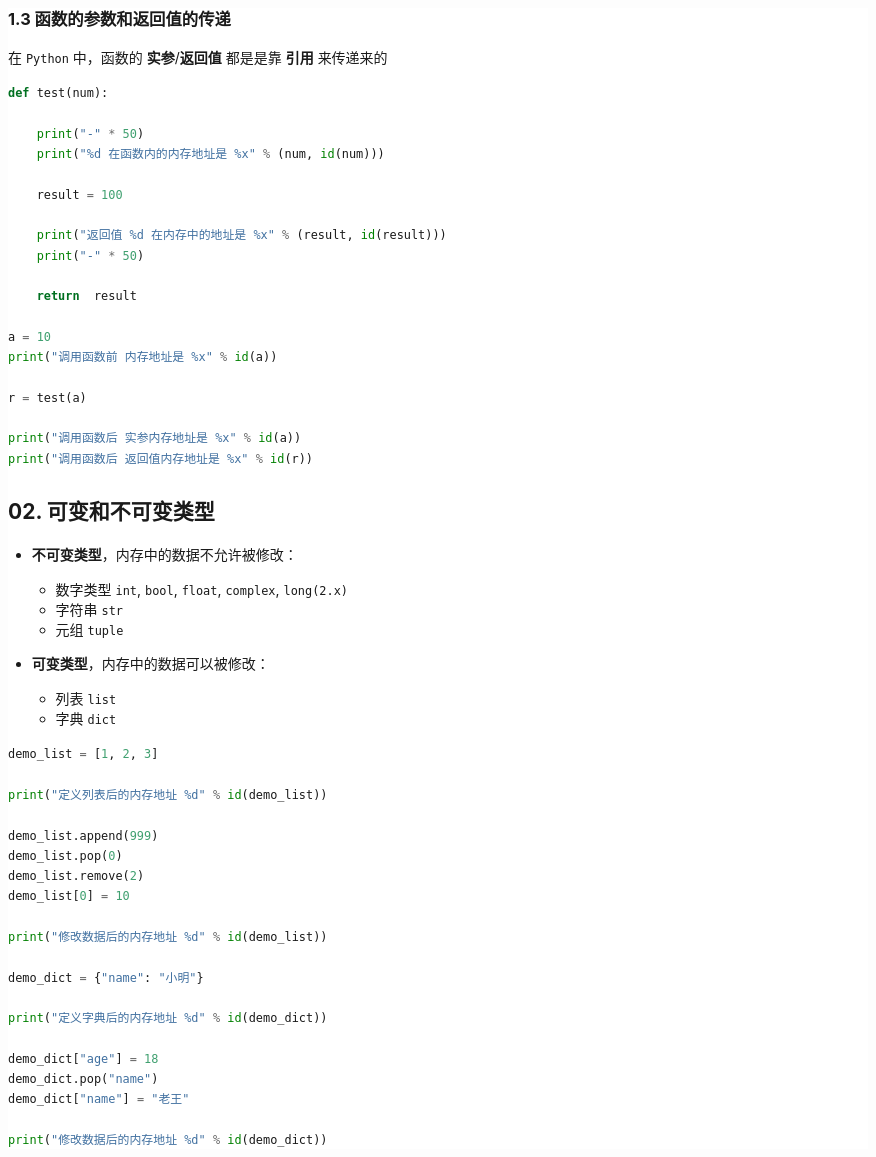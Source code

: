 ### 1.3 函数的参数和返回值的传递

在 `Python` 中，函数的 **实参**/**返回值** 都是是靠 **引用** 来传递来的


```python
def test(num):

    print("-" * 50)
    print("%d 在函数内的内存地址是 %x" % (num, id(num)))

    result = 100

    print("返回值 %d 在内存中的地址是 %x" % (result, id(result)))
    print("-" * 50)

    return  result

a = 10
print("调用函数前 内存地址是 %x" % id(a))

r = test(a)

print("调用函数后 实参内存地址是 %x" % id(a))
print("调用函数后 返回值内存地址是 %x" % id(r))
```

## 02. 可变和不可变类型

* **不可变类型**，内存中的数据不允许被修改：
    * 数字类型 `int`, `bool`, `float`, `complex`, `long(2.x)`
    * 字符串 `str`
    * 元组 `tuple`
    
* **可变类型**，内存中的数据可以被修改：
    * 列表 `list`
    * 字典 `dict`



```python
demo_list = [1, 2, 3]

print("定义列表后的内存地址 %d" % id(demo_list))

demo_list.append(999)
demo_list.pop(0)
demo_list.remove(2)
demo_list[0] = 10

print("修改数据后的内存地址 %d" % id(demo_list))

demo_dict = {"name": "小明"}

print("定义字典后的内存地址 %d" % id(demo_dict))

demo_dict["age"] = 18
demo_dict.pop("name")
demo_dict["name"] = "老王"

print("修改数据后的内存地址 %d" % id(demo_dict))

```
